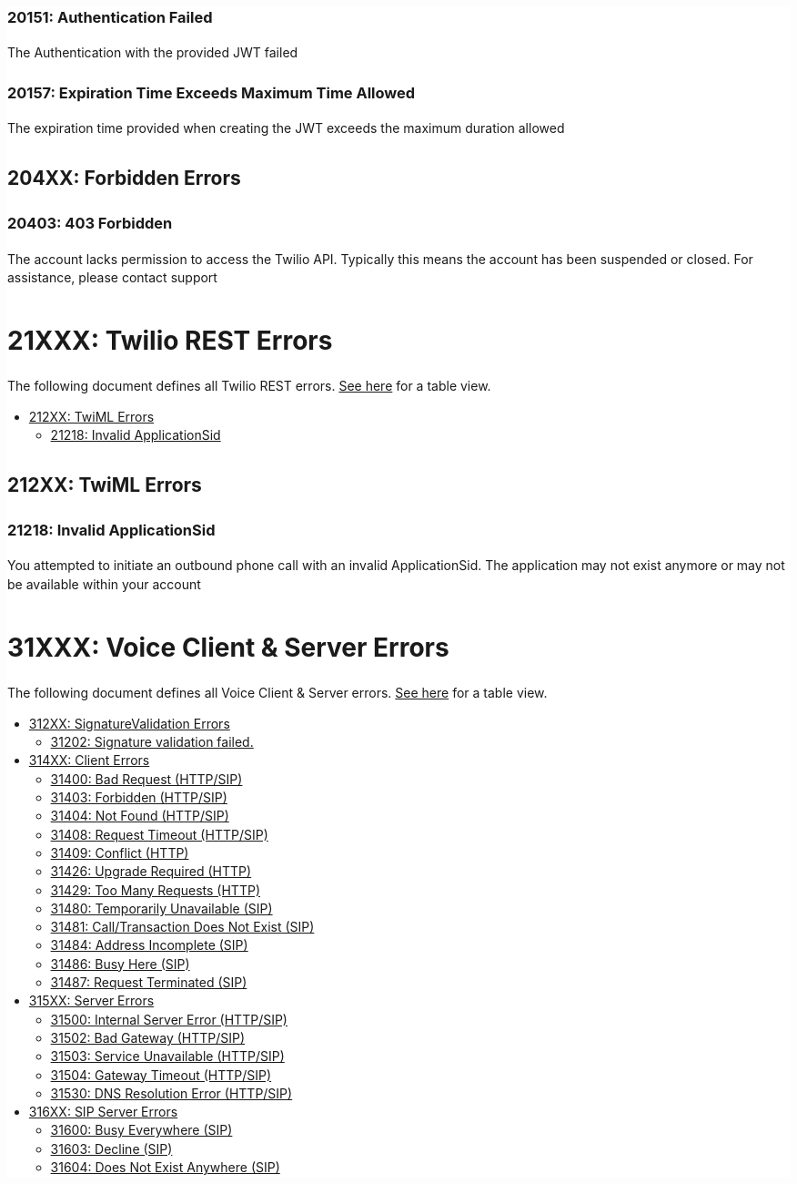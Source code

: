 ### 20151: Authentication Failed

The Authentication with the provided JWT failed

### 20157: Expiration Time Exceeds Maximum Time Allowed

The expiration time provided when creating the JWT exceeds the maximum duration allowed

## 204XX: Forbidden Errors

### 20403: 403 Forbidden

The account lacks permission to access the Twilio API. Typically this means the account has been suspended or closed. For assistance, please contact support

# 21XXX: Twilio REST Errors

The following document defines all Twilio REST errors.
[See here](table.md) for a table view.

 * [212XX: TwiML Errors](#212XX-twiml-errors)
   * [21218: Invalid ApplicationSid](#21218-invalid-applicationsid)

## 212XX: TwiML Errors

### 21218: Invalid ApplicationSid

You attempted to initiate an outbound phone call with an invalid ApplicationSid. The application may not exist anymore or may not be available within your account

# 31XXX: Voice Client & Server Errors

The following document defines all Voice Client & Server errors.
[See here](table.md) for a table view.

 * [312XX: SignatureValidation Errors](#312XX-signaturevalidation-errors)
   * [31202: Signature validation failed.](#31202-signature-validation-failed-)
 * [314XX: Client Errors](#314XX-client-errors)
   * [31400: Bad Request (HTTP/SIP)](#31400-bad-request--http-sip-)
   * [31403: Forbidden (HTTP/SIP)](#31403-forbidden--http-sip-)
   * [31404: Not Found (HTTP/SIP)](#31404-not-found--http-sip-)
   * [31408: Request Timeout (HTTP/SIP)](#31408-request-timeout--http-sip-)
   * [31409: Conflict (HTTP)](#31409-conflict--http-)
   * [31426: Upgrade Required (HTTP)](#31426-upgrade-required--http-)
   * [31429: Too Many Requests (HTTP)](#31429-too-many-requests--http-)
   * [31480: Temporarily Unavailable (SIP)](#31480-temporarily-unavailable--sip-)
   * [31481: Call/Transaction Does Not Exist (SIP)](#31481-call-transaction-does-not-exist--sip-)
   * [31484: Address Incomplete (SIP)](#31484-address-incomplete--sip-)
   * [31486: Busy Here (SIP)](#31486-busy-here--sip-)
   * [31487: Request Terminated (SIP)](#31487-request-terminated--sip-)
 * [315XX: Server Errors](#315XX-server-errors)
   * [31500: Internal Server Error (HTTP/SIP)](#31500-internal-server-error--http-sip-)
   * [31502: Bad Gateway (HTTP/SIP)](#31502-bad-gateway--http-sip-)
   * [31503: Service Unavailable (HTTP/SIP)](#31503-service-unavailable--http-sip-)
   * [31504: Gateway Timeout (HTTP/SIP)](#31504-gateway-timeout--http-sip-)
   * [31530: DNS Resolution Error (HTTP/SIP)](#31530-dns-resolution-error--http-sip-)
 * [316XX: SIP Server Errors](#316XX-sip-server-errors)
   * [31600: Busy Everywhere (SIP)](#31600-busy-everywhere--sip-)
   * [31603: Decline (SIP)](#31603-decline--sip-)
   * [31604: Does Not Exist Anywhere (SIP)](#31604-does-not-exist-anywhere--sip-)
